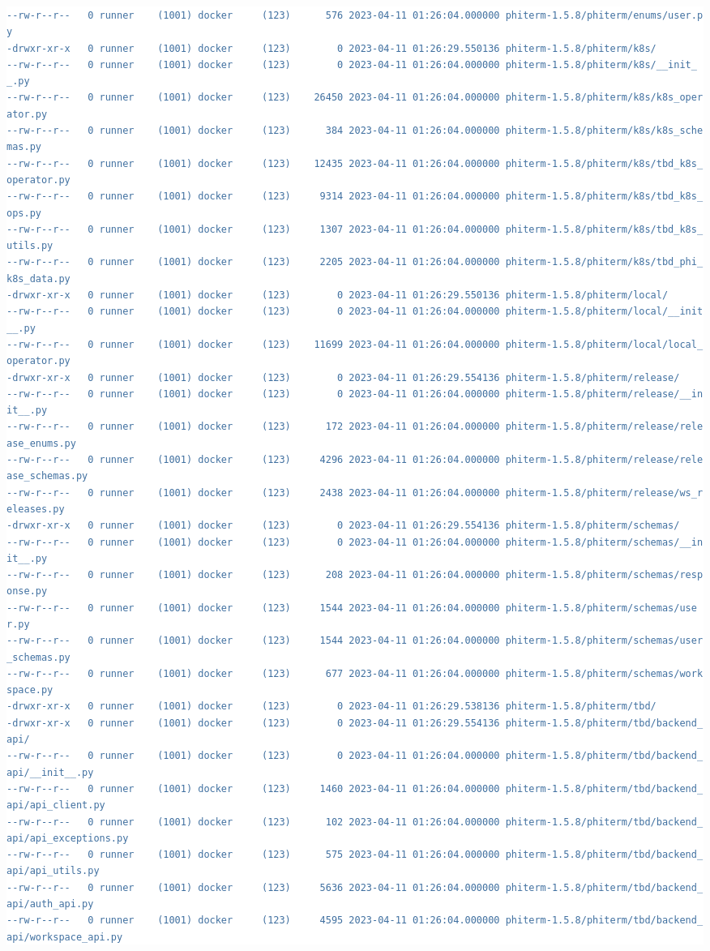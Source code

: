 ```diff
--rw-r--r--   0 runner    (1001) docker     (123)      576 2023-04-11 01:26:04.000000 phiterm-1.5.8/phiterm/enums/user.py
-drwxr-xr-x   0 runner    (1001) docker     (123)        0 2023-04-11 01:26:29.550136 phiterm-1.5.8/phiterm/k8s/
--rw-r--r--   0 runner    (1001) docker     (123)        0 2023-04-11 01:26:04.000000 phiterm-1.5.8/phiterm/k8s/__init__.py
--rw-r--r--   0 runner    (1001) docker     (123)    26450 2023-04-11 01:26:04.000000 phiterm-1.5.8/phiterm/k8s/k8s_operator.py
--rw-r--r--   0 runner    (1001) docker     (123)      384 2023-04-11 01:26:04.000000 phiterm-1.5.8/phiterm/k8s/k8s_schemas.py
--rw-r--r--   0 runner    (1001) docker     (123)    12435 2023-04-11 01:26:04.000000 phiterm-1.5.8/phiterm/k8s/tbd_k8s_operator.py
--rw-r--r--   0 runner    (1001) docker     (123)     9314 2023-04-11 01:26:04.000000 phiterm-1.5.8/phiterm/k8s/tbd_k8s_ops.py
--rw-r--r--   0 runner    (1001) docker     (123)     1307 2023-04-11 01:26:04.000000 phiterm-1.5.8/phiterm/k8s/tbd_k8s_utils.py
--rw-r--r--   0 runner    (1001) docker     (123)     2205 2023-04-11 01:26:04.000000 phiterm-1.5.8/phiterm/k8s/tbd_phi_k8s_data.py
-drwxr-xr-x   0 runner    (1001) docker     (123)        0 2023-04-11 01:26:29.550136 phiterm-1.5.8/phiterm/local/
--rw-r--r--   0 runner    (1001) docker     (123)        0 2023-04-11 01:26:04.000000 phiterm-1.5.8/phiterm/local/__init__.py
--rw-r--r--   0 runner    (1001) docker     (123)    11699 2023-04-11 01:26:04.000000 phiterm-1.5.8/phiterm/local/local_operator.py
-drwxr-xr-x   0 runner    (1001) docker     (123)        0 2023-04-11 01:26:29.554136 phiterm-1.5.8/phiterm/release/
--rw-r--r--   0 runner    (1001) docker     (123)        0 2023-04-11 01:26:04.000000 phiterm-1.5.8/phiterm/release/__init__.py
--rw-r--r--   0 runner    (1001) docker     (123)      172 2023-04-11 01:26:04.000000 phiterm-1.5.8/phiterm/release/release_enums.py
--rw-r--r--   0 runner    (1001) docker     (123)     4296 2023-04-11 01:26:04.000000 phiterm-1.5.8/phiterm/release/release_schemas.py
--rw-r--r--   0 runner    (1001) docker     (123)     2438 2023-04-11 01:26:04.000000 phiterm-1.5.8/phiterm/release/ws_releases.py
-drwxr-xr-x   0 runner    (1001) docker     (123)        0 2023-04-11 01:26:29.554136 phiterm-1.5.8/phiterm/schemas/
--rw-r--r--   0 runner    (1001) docker     (123)        0 2023-04-11 01:26:04.000000 phiterm-1.5.8/phiterm/schemas/__init__.py
--rw-r--r--   0 runner    (1001) docker     (123)      208 2023-04-11 01:26:04.000000 phiterm-1.5.8/phiterm/schemas/response.py
--rw-r--r--   0 runner    (1001) docker     (123)     1544 2023-04-11 01:26:04.000000 phiterm-1.5.8/phiterm/schemas/user.py
--rw-r--r--   0 runner    (1001) docker     (123)     1544 2023-04-11 01:26:04.000000 phiterm-1.5.8/phiterm/schemas/user_schemas.py
--rw-r--r--   0 runner    (1001) docker     (123)      677 2023-04-11 01:26:04.000000 phiterm-1.5.8/phiterm/schemas/workspace.py
-drwxr-xr-x   0 runner    (1001) docker     (123)        0 2023-04-11 01:26:29.538136 phiterm-1.5.8/phiterm/tbd/
-drwxr-xr-x   0 runner    (1001) docker     (123)        0 2023-04-11 01:26:29.554136 phiterm-1.5.8/phiterm/tbd/backend_api/
--rw-r--r--   0 runner    (1001) docker     (123)        0 2023-04-11 01:26:04.000000 phiterm-1.5.8/phiterm/tbd/backend_api/__init__.py
--rw-r--r--   0 runner    (1001) docker     (123)     1460 2023-04-11 01:26:04.000000 phiterm-1.5.8/phiterm/tbd/backend_api/api_client.py
--rw-r--r--   0 runner    (1001) docker     (123)      102 2023-04-11 01:26:04.000000 phiterm-1.5.8/phiterm/tbd/backend_api/api_exceptions.py
--rw-r--r--   0 runner    (1001) docker     (123)      575 2023-04-11 01:26:04.000000 phiterm-1.5.8/phiterm/tbd/backend_api/api_utils.py
--rw-r--r--   0 runner    (1001) docker     (123)     5636 2023-04-11 01:26:04.000000 phiterm-1.5.8/phiterm/tbd/backend_api/auth_api.py
--rw-r--r--   0 runner    (1001) docker     (123)     4595 2023-04-11 01:26:04.000000 phiterm-1.5.8/phiterm/tbd/backend_api/workspace_api.py
```